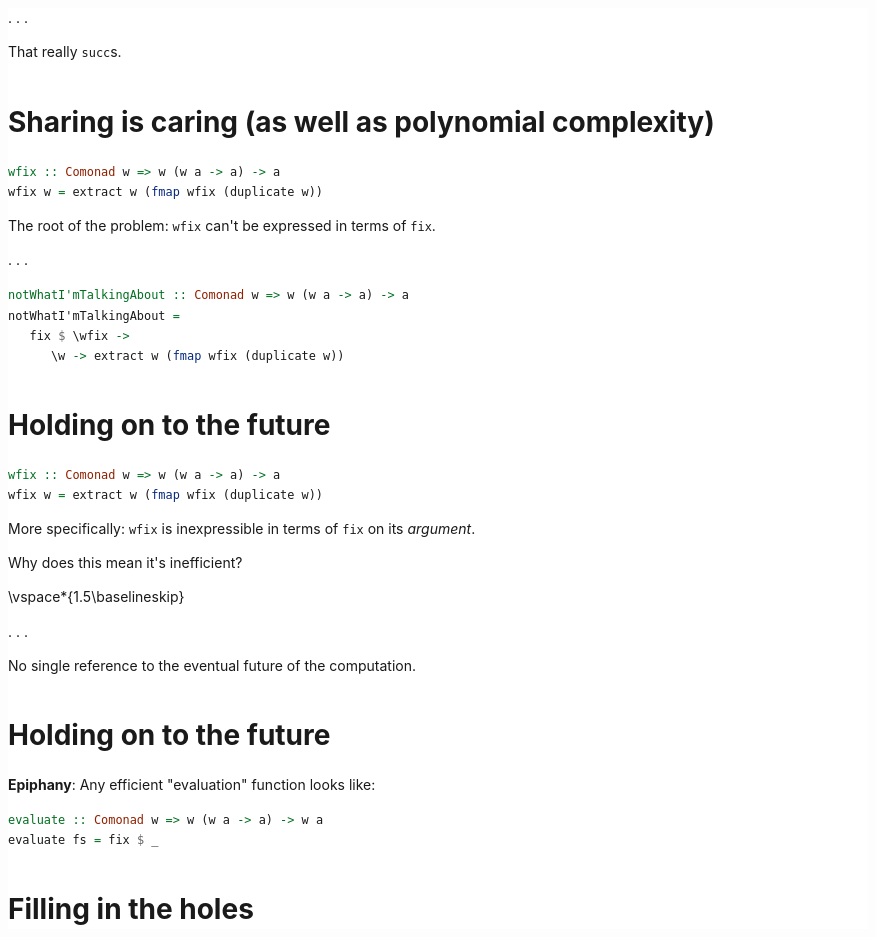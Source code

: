 

. . .

That really `succ`s.

# Sharing is caring (as well as polynomial complexity)

```Haskell
wfix :: Comonad w => w (w a -> a) -> a
wfix w = extract w (fmap wfix (duplicate w))
```

The root of the problem: `wfix` can't be expressed in terms of `fix`.

. . .



```Haskell
notWhatI'mTalkingAbout :: Comonad w => w (w a -> a) -> a
notWhatI'mTalkingAbout =
   fix $ \wfix ->
      \w -> extract w (fmap wfix (duplicate w))
```

# Holding on to the future

```Haskell
wfix :: Comonad w => w (w a -> a) -> a
wfix w = extract w (fmap wfix (duplicate w))
```

More specifically: `wfix` is inexpressible in terms of `fix` on its *argument*.

Why does this mean it's inefficient?

\vspace*{1.5\baselineskip}

. . .

No single reference to the eventual future of the computation.

# Holding on to the future

**Epiphany**: Any efficient "evaluation" function looks like:

```Haskell
evaluate :: Comonad w => w (w a -> a) -> w a
evaluate fs = fix $ _
```





# Filling in the holes
